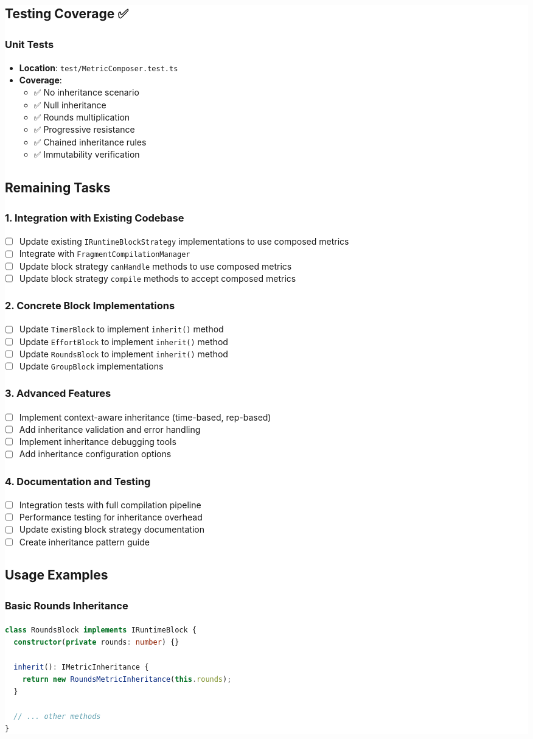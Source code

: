 ## Testing Coverage ✅

### Unit Tests
- **Location**: `test/MetricComposer.test.ts`
- **Coverage**:
  - ✅ No inheritance scenario
  - ✅ Null inheritance
  - ✅ Rounds multiplication
  - ✅ Progressive resistance
  - ✅ Chained inheritance rules
  - ✅ Immutability verification

## Remaining Tasks

### 1. Integration with Existing Codebase
- [ ] Update existing `IRuntimeBlockStrategy` implementations to use composed metrics
- [ ] Integrate with `FragmentCompilationManager`
- [ ] Update block strategy `canHandle` methods to use composed metrics
- [ ] Update block strategy `compile` methods to accept composed metrics

### 2. Concrete Block Implementations
- [ ] Update `TimerBlock` to implement `inherit()` method
- [ ] Update `EffortBlock` to implement `inherit()` method
- [ ] Update `RoundsBlock` to implement `inherit()` method
- [ ] Update `GroupBlock` implementations

### 3. Advanced Features
- [ ] Implement context-aware inheritance (time-based, rep-based)
- [ ] Add inheritance validation and error handling
- [ ] Implement inheritance debugging tools
- [ ] Add inheritance configuration options

### 4. Documentation and Testing
- [ ] Integration tests with full compilation pipeline
- [ ] Performance testing for inheritance overhead
- [ ] Update existing block strategy documentation
- [ ] Create inheritance pattern guide

## Usage Examples

### Basic Rounds Inheritance
```typescript
class RoundsBlock implements IRuntimeBlock {
  constructor(private rounds: number) {}
  
  inherit(): IMetricInheritance {
    return new RoundsMetricInheritance(this.rounds);
  }
  
  // ... other methods
}
```
